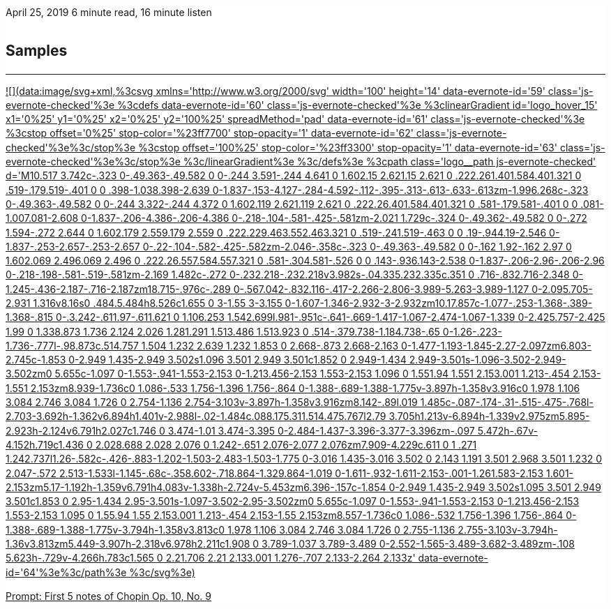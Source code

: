  April 25, 2019
6 minute read, 16 minute listen

## Samples

* * *

 [![](data:image/svg+xml,%3csvg xmlns='http://www.w3.org/2000/svg' width='100' height='14' data-evernote-id='59' class='js-evernote-checked'%3e %3cdefs data-evernote-id='60' class='js-evernote-checked'%3e %3clinearGradient id='logo_hover_15' x1='0%25' y1='0%25' x2='0%25' y2='100%25' spreadMethod='pad' data-evernote-id='61' class='js-evernote-checked'%3e %3cstop offset='0%25' stop-color='%23ff7700' stop-opacity='1' data-evernote-id='62' class='js-evernote-checked'%3e%3c/stop%3e %3cstop offset='100%25' stop-color='%23ff3300' stop-opacity='1' data-evernote-id='63' class='js-evernote-checked'%3e%3c/stop%3e %3c/linearGradient%3e %3c/defs%3e %3cpath class='logo__path js-evernote-checked' d='M10.517 3.742c-.323 0-.49.363-.49.582 0 0-.244 3.591-.244 4.641 0 1.602.15 2.621.15 2.621 0 .222.261.401.584.401.321 0 .519-.179.519-.401 0 0 .398-1.038.398-2.639 0-1.837-.153-4.127-.284-4.592-.112-.395-.313-.613-.633-.613zm-1.996.268c-.323 0-.49.363-.49.582 0 0-.244 3.322-.244 4.372 0 1.602.119 2.621.119 2.621 0 .222.26.401.584.401.321 0 .581-.179.581-.401 0 0 .081-1.007.081-2.608 0-1.837-.206-4.386-.206-4.386 0-.218-.104-.581-.425-.581zm-2.021 1.729c-.324 0-.49.362-.49.582 0 0-.272 1.594-.272 2.644 0 1.602.179 2.559.179 2.559 0 .222.229.463.552.463.321 0 .519-.241.519-.463 0 0 .19-.944.19-2.546 0-1.837-.253-2.657-.253-2.657 0-.22-.104-.582-.425-.582zm-2.046-.358c-.323 0-.49.363-.49.582 0 0-.162 1.92-.162 2.97 0 1.602.069 2.496.069 2.496 0 .222.26.557.584.557.321 0 .581-.304.581-.526 0 0 .143-.936.143-2.538 0-1.837-.206-2.96-.206-2.96 0-.218-.198-.581-.519-.581zm-2.169 1.482c-.272 0-.232.218-.232.218v3.982s-.04.335.232.335c.351 0 .716-.832.716-2.348 0-1.245-.436-2.187-.716-2.187zm18.715-.976c-.289 0-.567.042-.832.116-.417-2.266-2.806-3.989-5.263-3.989-1.127 0-2.095.705-2.931 1.316v8.16s0 .484.5.484h8.526c1.655 0 3-1.55 3-3.155 0-1.607-1.346-2.932-3-2.932zm10.17.857c-1.077-.253-1.368-.389-1.368-.815 0-.3.242-.611.97-.611.621 0 1.106.253 1.542.699l.981-.951c-.641-.669-1.417-1.067-2.474-1.067-1.339 0-2.425.757-2.425 1.99 0 1.338.873 1.736 2.124 2.026 1.281.291 1.513.486 1.513.923 0 .514-.379.738-1.184.738-.65 0-1.26-.223-1.736-.777l-.98.873c.514.757 1.504 1.232 2.639 1.232 1.853 0 2.668-.873 2.668-2.163 0-1.477-1.193-1.845-2.27-2.097zm6.803-2.745c-1.853 0-2.949 1.435-2.949 3.502s1.096 3.501 2.949 3.501c1.852 0 2.949-1.434 2.949-3.501s-1.096-3.502-2.949-3.502zm0 5.655c-1.097 0-1.553-.941-1.553-2.153 0-1.213.456-2.153 1.553-2.153 1.096 0 1.551.94 1.551 2.153.001 1.213-.454 2.153-1.551 2.153zm8.939-1.736c0 1.086-.533 1.756-1.396 1.756-.864 0-1.388-.689-1.388-1.775v-3.897h-1.358v3.916c0 1.978 1.106 3.084 2.746 3.084 1.726 0 2.754-1.136 2.754-3.103v-3.897h-1.358v3.916zm8.142-.89l.019 1.485c-.087-.174-.31-.515-.475-.768l-2.703-3.692h-1.362v6.894h1.401v-2.988l-.02-1.484c.088.175.311.514.475.767l2.79 3.705h1.213v-6.894h-1.339v2.975zm5.895-2.923h-2.124v6.791h2.027c1.746 0 3.474-1.01 3.474-3.395 0-2.484-1.437-3.396-3.377-3.396zm-.097 5.472h-.67v-4.152h.719c1.436 0 2.028.688 2.028 2.076 0 1.242-.651 2.076-2.077 2.076zm7.909-4.229c.611 0 1 .271 1.242.737l1.26-.582c-.426-.883-1.202-1.503-2.483-1.503-1.775 0-3.016 1.435-3.016 3.502 0 2.143 1.191 3.501 2.968 3.501 1.232 0 2.047-.572 2.513-1.533l-1.145-.68c-.358.602-.718.864-1.329.864-1.019 0-1.611-.932-1.611-2.153-.001-1.261.583-2.153 1.601-2.153zm5.17-1.192h-1.359v6.791h4.083v-1.338h-2.724v-5.453zm6.396-.157c-1.854 0-2.949 1.435-2.949 3.502s1.095 3.501 2.949 3.501c1.853 0 2.95-1.434 2.95-3.501s-1.097-3.502-2.95-3.502zm0 5.655c-1.097 0-1.553-.941-1.553-2.153 0-1.213.456-2.153 1.553-2.153 1.095 0 1.55.94 1.55 2.153.001 1.213-.454 2.153-1.55 2.153zm8.557-1.736c0 1.086-.532 1.756-1.396 1.756-.864 0-1.388-.689-1.388-1.775v-3.794h-1.358v3.813c0 1.978 1.106 3.084 2.746 3.084 1.726 0 2.755-1.136 2.755-3.103v-3.794h-1.36v3.813zm5.449-3.907h-2.318v6.978h2.211c1.908 0 3.789-1.037 3.789-3.489 0-2.552-1.565-3.489-3.682-3.489zm-.108 5.623h-.729v-4.266h.783c1.565 0 2.21.706 2.21 2.133.001 1.276-.707 2.133-2.264 2.133z' data-evernote-id='64'%3e%3c/path%3e %3c/svg%3e)](https://soundcloud.com/openai_audio/chopin-f-minor-etude)

 [Prompt: First 5 notes of Chopin Op. 10, No. 9](https://soundcloud.com/openai_audio/chopin-f-minor-etude)
